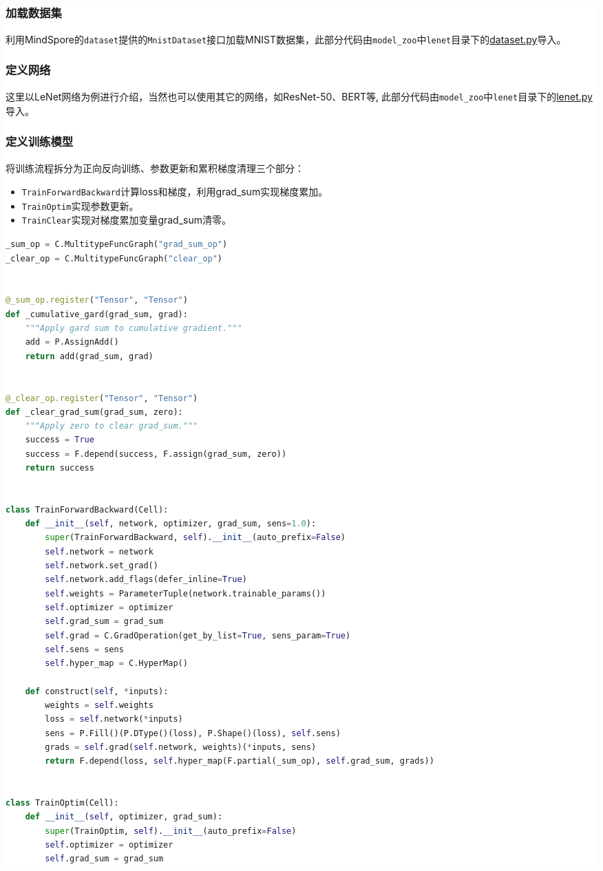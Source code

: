 ### 加载数据集

利用MindSpore的`dataset`提供的`MnistDataset`接口加载MNIST数据集，此部分代码由`model_zoo`中`lenet`目录下的[dataset.py](<https://gitee.com/mindspore/mindspore/blob/master/model_zoo/official/cv/lenet/src/dataset.py>)导入。

### 定义网络

这里以LeNet网络为例进行介绍，当然也可以使用其它的网络，如ResNet-50、BERT等, 此部分代码由`model_zoo`中`lenet`目录下的[lenet.py](<https://gitee.com/mindspore/mindspore/blob/master/model_zoo/official/cv/lenet/src/lenet.py>)导入。

### 定义训练模型

将训练流程拆分为正向反向训练、参数更新和累积梯度清理三个部分：

- `TrainForwardBackward`计算loss和梯度，利用grad_sum实现梯度累加。
- `TrainOptim`实现参数更新。
- `TrainClear`实现对梯度累加变量grad_sum清零。

```python
_sum_op = C.MultitypeFuncGraph("grad_sum_op")
_clear_op = C.MultitypeFuncGraph("clear_op")


@_sum_op.register("Tensor", "Tensor")
def _cumulative_gard(grad_sum, grad):
    """Apply gard sum to cumulative gradient."""
    add = P.AssignAdd()
    return add(grad_sum, grad)


@_clear_op.register("Tensor", "Tensor")
def _clear_grad_sum(grad_sum, zero):
    """Apply zero to clear grad_sum."""
    success = True
    success = F.depend(success, F.assign(grad_sum, zero))
    return success


class TrainForwardBackward(Cell):
    def __init__(self, network, optimizer, grad_sum, sens=1.0):
        super(TrainForwardBackward, self).__init__(auto_prefix=False)
        self.network = network
        self.network.set_grad()
        self.network.add_flags(defer_inline=True)
        self.weights = ParameterTuple(network.trainable_params())
        self.optimizer = optimizer
        self.grad_sum = grad_sum
        self.grad = C.GradOperation(get_by_list=True, sens_param=True)
        self.sens = sens
        self.hyper_map = C.HyperMap()

    def construct(self, *inputs):
        weights = self.weights
        loss = self.network(*inputs)
        sens = P.Fill()(P.DType()(loss), P.Shape()(loss), self.sens)
        grads = self.grad(self.network, weights)(*inputs, sens)
        return F.depend(loss, self.hyper_map(F.partial(_sum_op), self.grad_sum, grads))


class TrainOptim(Cell):
    def __init__(self, optimizer, grad_sum):
        super(TrainOptim, self).__init__(auto_prefix=False)
        self.optimizer = optimizer
        self.grad_sum = grad_sum

```